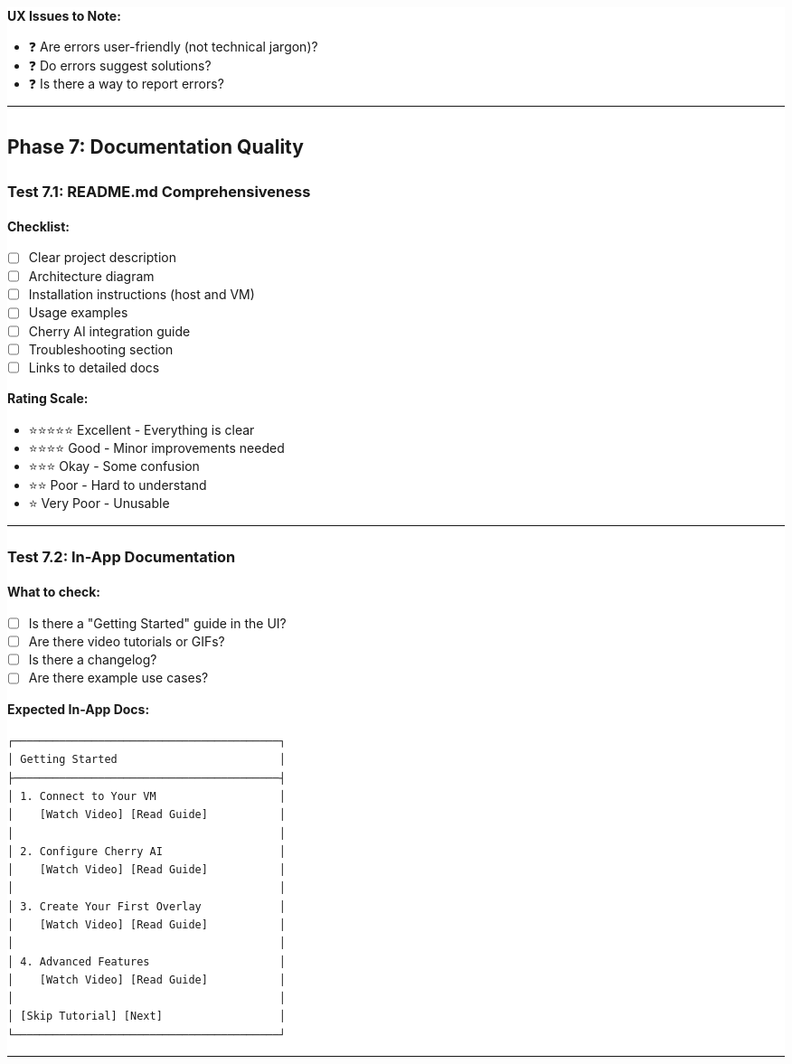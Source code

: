 **UX Issues to Note:**
- ❓ Are errors user-friendly (not technical jargon)?
- ❓ Do errors suggest solutions?
- ❓ Is there a way to report errors?

---

## Phase 7: Documentation Quality

### Test 7.1: README.md Comprehensiveness

**Checklist:**
- [ ] Clear project description
- [ ] Architecture diagram
- [ ] Installation instructions (host and VM)
- [ ] Usage examples
- [ ] Cherry AI integration guide
- [ ] Troubleshooting section
- [ ] Links to detailed docs

**Rating Scale:**
- ⭐⭐⭐⭐⭐ Excellent - Everything is clear
- ⭐⭐⭐⭐ Good - Minor improvements needed
- ⭐⭐⭐ Okay - Some confusion
- ⭐⭐ Poor - Hard to understand
- ⭐ Very Poor - Unusable

---

### Test 7.2: In-App Documentation

**What to check:**
- [ ] Is there a "Getting Started" guide in the UI?
- [ ] Are there video tutorials or GIFs?
- [ ] Is there a changelog?
- [ ] Are there example use cases?

**Expected In-App Docs:**
```
┌─────────────────────────────────────────┐
│ Getting Started                         │
├─────────────────────────────────────────┤
│ 1. Connect to Your VM                   │
│    [Watch Video] [Read Guide]           │
│                                         │
│ 2. Configure Cherry AI                  │
│    [Watch Video] [Read Guide]           │
│                                         │
│ 3. Create Your First Overlay            │
│    [Watch Video] [Read Guide]           │
│                                         │
│ 4. Advanced Features                    │
│    [Watch Video] [Read Guide]           │
│                                         │
│ [Skip Tutorial] [Next]                  │
└─────────────────────────────────────────┘
```

---